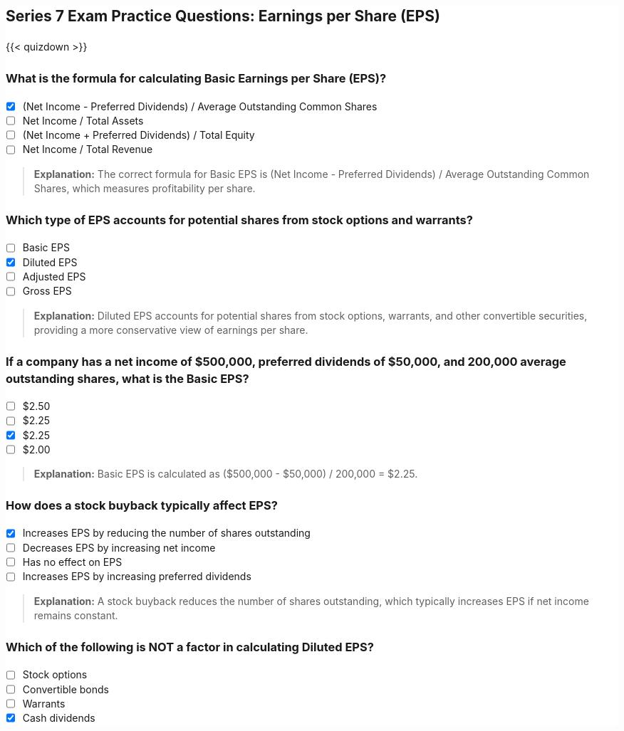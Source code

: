 
## Series 7 Exam Practice Questions: Earnings per Share (EPS)

{{< quizdown >}}

### What is the formula for calculating Basic Earnings per Share (EPS)?

- [x] (Net Income - Preferred Dividends) / Average Outstanding Common Shares
- [ ] Net Income / Total Assets
- [ ] (Net Income + Preferred Dividends) / Total Equity
- [ ] Net Income / Total Revenue

> **Explanation:** The correct formula for Basic EPS is (Net Income - Preferred Dividends) / Average Outstanding Common Shares, which measures profitability per share.

### Which type of EPS accounts for potential shares from stock options and warrants?

- [ ] Basic EPS
- [x] Diluted EPS
- [ ] Adjusted EPS
- [ ] Gross EPS

> **Explanation:** Diluted EPS accounts for potential shares from stock options, warrants, and other convertible securities, providing a more conservative view of earnings per share.

### If a company has a net income of $500,000, preferred dividends of $50,000, and 200,000 average outstanding shares, what is the Basic EPS?

- [ ] $2.50
- [ ] $2.25
- [x] $2.25
- [ ] $2.00

> **Explanation:** Basic EPS is calculated as ($500,000 - $50,000) / 200,000 = $2.25.

### How does a stock buyback typically affect EPS?

- [x] Increases EPS by reducing the number of shares outstanding
- [ ] Decreases EPS by increasing net income
- [ ] Has no effect on EPS
- [ ] Increases EPS by increasing preferred dividends

> **Explanation:** A stock buyback reduces the number of shares outstanding, which typically increases EPS if net income remains constant.

### Which of the following is NOT a factor in calculating Diluted EPS?

- [ ] Stock options
- [ ] Convertible bonds
- [ ] Warrants
- [x] Cash dividends
